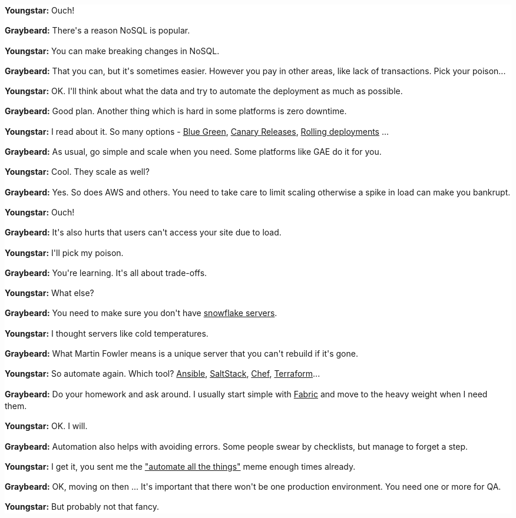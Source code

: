**Youngstar:** Ouch!

**Graybeard:** There's a reason NoSQL is popular.

**Youngstar:** You can make breaking changes in NoSQL.

**Graybeard:** That you can, but it's sometimes easier. However you pay in
other areas, like lack of transactions. Pick your poison...

**Youngstar:** OK. I'll think about what the data and try to automate the
deployment as much as possible.

**Graybeard:** Good plan. Another thing which is hard in some platforms is zero
downtime.

**Youngstar:** I read about it. So many options - [Blue Green][blueg], [Canary
Releases][canary], [Rolling deployments][rolld] ...

**Graybeard:** As usual, go simple and scale when you need. Some platforms like
GAE do it for you.

**Youngstar:** Cool. They scale as well?

**Graybeard:** Yes. So does AWS and others. You need to take care to limit
scaling otherwise a spike in load can make you bankrupt.

**Youngstar:** Ouch!

**Graybeard:** It's also hurts that users can't access your site due to load.

**Youngstar:** I'll pick my poison.

**Graybeard:** You're learning. It's all about trade-offs.

**Youngstar:** What else?

**Graybeard:** You need to make sure you don't have [snowflake servers][snowf].

**Youngstar:** I thought servers like cold temperatures.

**Graybeard:** What Martin Fowler means is a unique server that you can't
rebuild if it's gone.

**Youngstar:** So automate again. Which tool? [Ansible][ansible],
[SaltStack][salts], [Chef][chef], [Terraform][terraform]...

**Graybeard:** Do your homework and ask around. I usually start simple with
[Fabric][fabric] and move to the heavy weight when I need them.

**Youngstar:** OK. I will.

**Graybeard:** Automation also helps with avoiding errors. Some people swear by
checklists, but manage to forget a step.

**Youngstar:** I get it, you sent me the ["automate all the things"][auto] meme
enough times already.

**Graybeard:** OK, moving on then ... It's important that there won't be one
production environment.  You need one or more for QA.

**Youngstar:** But probably not that fancy.


[ansible]: https://www.ansible.com/
[auto]:  http://i.imgur.com/C1mswyP.jpg
[blueg]: http://martinfowler.com/bliki/BlueGreenDeployment.html
[canary]: http://martinfowler.com/bliki/CanaryRelease.html
[chef]: http://saltstack.com/
[contdel]: https://en.wikipedia.org/wiki/Continuous_delivery
[docker]: http://docker.com/
[fabric]: http://www.fabfile.org/
[ksre]: https://www.usenix.org/conference/srecon14/technical-sessions/presentation/keys-sre
[lpain]: http://www.aaronsw.com/weblog/dalio
[rolld]: https://en.wikipedia.org/wiki/Rolling_release
[salts]: http://saltstack.com/
[snowf]: http://martinfowler.com/bliki/SnowflakeServer.html
[sre]: https://en.wikipedia.org/wiki/Site_Reliability_Engineer
[terraform]: https://www.terraform.io/